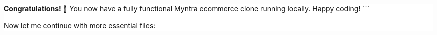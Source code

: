 
**Congratulations! 🎉** You now have a fully functional Myntra ecommerce clone running locally. Happy coding!
\`\`\`

Now let me continue with more essential files:
